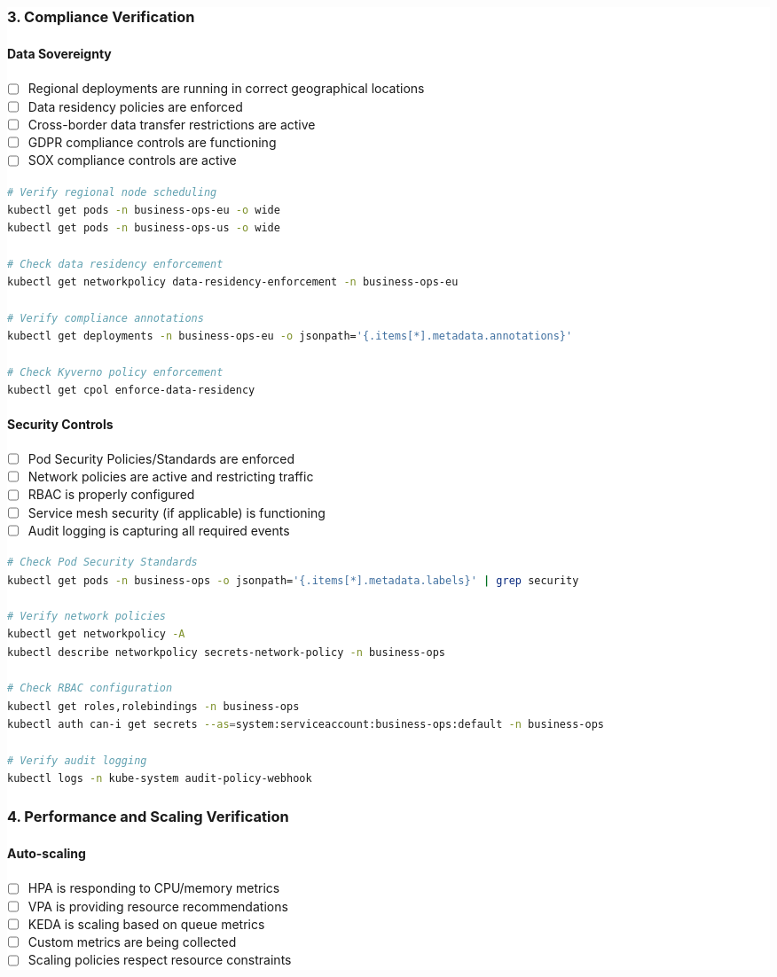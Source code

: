 ### 3. Compliance Verification

#### Data Sovereignty
- [ ] Regional deployments are running in correct geographical locations
- [ ] Data residency policies are enforced
- [ ] Cross-border data transfer restrictions are active
- [ ] GDPR compliance controls are functioning
- [ ] SOX compliance controls are active

```bash
# Verify regional node scheduling
kubectl get pods -n business-ops-eu -o wide
kubectl get pods -n business-ops-us -o wide

# Check data residency enforcement
kubectl get networkpolicy data-residency-enforcement -n business-ops-eu

# Verify compliance annotations
kubectl get deployments -n business-ops-eu -o jsonpath='{.items[*].metadata.annotations}'

# Check Kyverno policy enforcement
kubectl get cpol enforce-data-residency
```

#### Security Controls
- [ ] Pod Security Policies/Standards are enforced
- [ ] Network policies are active and restricting traffic
- [ ] RBAC is properly configured
- [ ] Service mesh security (if applicable) is functioning
- [ ] Audit logging is capturing all required events

```bash
# Check Pod Security Standards
kubectl get pods -n business-ops -o jsonpath='{.items[*].metadata.labels}' | grep security

# Verify network policies
kubectl get networkpolicy -A
kubectl describe networkpolicy secrets-network-policy -n business-ops

# Check RBAC configuration
kubectl get roles,rolebindings -n business-ops
kubectl auth can-i get secrets --as=system:serviceaccount:business-ops:default -n business-ops

# Verify audit logging
kubectl logs -n kube-system audit-policy-webhook
```

### 4. Performance and Scaling Verification

#### Auto-scaling
- [ ] HPA is responding to CPU/memory metrics
- [ ] VPA is providing resource recommendations
- [ ] KEDA is scaling based on queue metrics
- [ ] Custom metrics are being collected
- [ ] Scaling policies respect resource constraints
